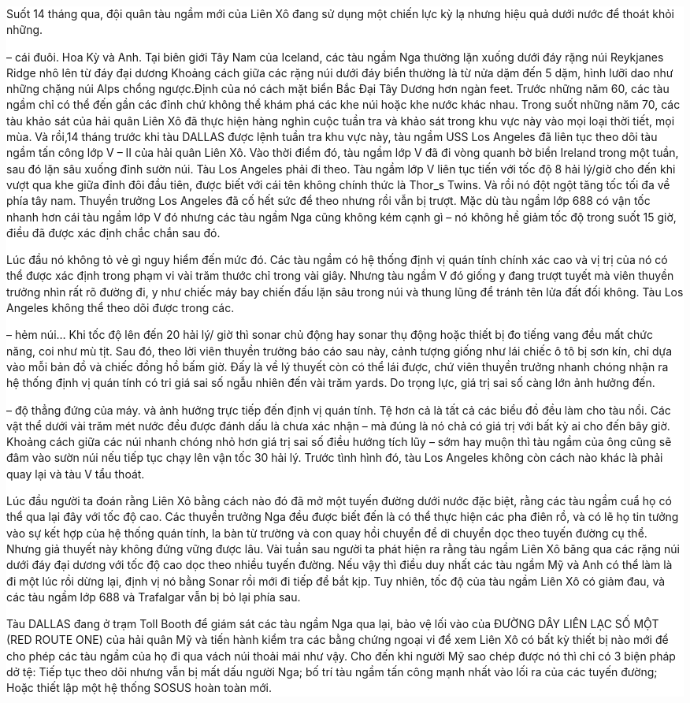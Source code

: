 Suốt 14 tháng qua, đội quân tàu ngầm mới của Liên Xô đang sử dụng một chiến lực kỳ lạ nhưng hiệu quả dưới nước để thoát khỏi những.

– cái đuôi. Hoa Kỳ và Anh. Tại biên giới Tây Nam của Iceland, các tàu ngầm Nga thường lặn xuống dưới đáy rặng núi Reykjanes Ridge nhô lên từ đáy đại dương Khoảng cách giữa các rặng núi dưới đáy biển thường là từ nửa dặm đến 5 dặm, hình lưỡi dao như những chặng núi Alps chổng ngược.Định của nó cách mặt biển Bắc Đại Tây Dương hơn ngàn feet. Trước những năm 60, các tàu ngầm chỉ có thể đến gần các đỉnh chứ không thể khám phá các khe núi hoặc khe nước khác nhau. Trong suốt những năm 70, các tàu khảo sát của hải quân Liên Xô đã thực hiện hàng nghìn cuộc tuần tra và khảo sát trong khu vực này vào mọi loại thời tiết, mọi mùa. Và rồi,14 tháng trước khi tàu DALLAS được lệnh tuần tra khu vực này, tàu ngầm USS Los Angeles đã liên tục theo dõi tàu ngầm tấn công lớp V – II của hải quân Liên Xô. Vào thời điểm đó, tàu ngầm lớp V đã đi vòng quanh bờ biển Ireland trong một tuần, sau đó lặn sâu xuống đỉnh sườn núi. Tàu Los Angeles phải đi theo. Tàu ngầm lớp V liên tục tiến với tốc độ 8 hải lý/giờ cho đến khi vượt qua khe giữa đỉnh đôi đầu tiên, được biết với cái tên không chính thức là Thor_s Twins. Và rồi nó đột ngột tăng tốc tối đa về phía tây nam. Thuyền trưởng Los Angeles đã cố hết sức để theo nhưng rồi vẫn bị trượt. Mặc dù tàu ngầm lớp 688 có vận tốc nhanh hơn cái tàu ngầm lớp V đó nhưng các tàu ngầm Nga cũng không kém cạnh gì – nó không hề giảm tốc độ trong suốt 15 giờ, điều đã được xác định chắc chắn sau đó.

Lúc đầu nó không tỏ vẻ gì nguy hiểm đến mức đó. Các tàu ngầm có hệ thống định vị quán tính chính xác cao và vị trị của nó có thể được xác định trong phạm vi vài trăm thước chỉ trong vài giây. Nhưng tàu ngầm V đó giống y đang trượt tuyết mà viên thuyền trưởng nhìn rất rõ đường đi, y như chiếc máy bay chiến đấu lặn sâu trong núi và thung lũng để tránh tên lửa đất đối không. Tàu Los Angeles không thể theo dõi được trong các.

– hẻm núi… Khi tốc độ lên đến 20 hải lý/ giờ thì sonar chủ động hay sonar thụ động hoặc thiết bị đo tiếng vang đều mất chức năng, coi như mù tịt. Sau đó, theo lời viên thuyền trưởng báo cáo sau này, cảnh tượng giống như lái chiếc ô tô bị sơn kín, chỉ dựa vào mỗi bản đồ và chiếc đồng hồ bấm giờ. Đấy là về lý thuyết còn có thể lái được, chứ viên thuyền trưởng nhanh chóng nhận ra hệ thống định vị quán tính có tri giá sai số ngẫu nhiên đến vài trăm yards. Do trọng lực, giá trị sai số càng lớn ảnh hưởng đến.

– độ thẳng đứng của máy. và ảnh hưởng trực tiếp đến định vị quán tính. Tệ hơn cả là tất cả các biểu đồ đều làm cho tàu nổi. Các vật thể dưới vài trăm mét nước đều được đánh dấu là chưa xác nhận – mà đúng là nó chả có giá trị với bất kỳ ai cho đến bây giờ. Khoảng cách giữa các núi nhanh chóng nhỏ hơn giá trị sai số điều hướng tích lũy – sớm hay muộn thì tàu ngầm của ông cũng sẽ đâm vào sườn núi nếu tiếp tục chạy lên vận tốc 30 hải lý. Trước tình hình đó, tàu Los Angeles không còn cách nào khác là phải quay lại và tàu V tẩu thoát.

Lúc đầu người ta đoán rằng Liên Xô bằng cách nào đó đã mở một tuyến đường dưới nước đặc biệt, rằng các tàu ngầm cuẩ họ có thể qua lại đây với tốc độ cao. Các thuyền trưởng Nga đều được biết đến là có thể thực hiện các pha điên rồ, và có lẽ họ tin tưởng vào sự kết hợp của hệ thống quán tính, la bàn từ trường và con quay hồi chuyển để di chuyển dọc theo tuyến đường cụ thể. Nhưng giả thuyết này không đứng vững được lâu. Vài tuần sau người ta phát hiện ra rằng tàu ngầm Liên Xô băng qua các rặng núi dưới đáy đại dương với tốc độ cao dọc theo nhiều tuyến đường. Nếu vậy thì điều duy nhất các tàu ngầm Mỹ và Anh có thể làm là đi một lúc rồi dừng lại, định vị nó bằng Sonar rồi mới đi tiếp để bắt kịp. Tuy nhiên, tốc độ của tàu ngầm Liên Xô có giảm đau, và các tàu ngầm lớp 688 và Trafalgar vẫn bị bỏ lại phía sau.

Tàu DALLAS đang ở trạm Toll Booth để giám sát các tàu ngầm Nga qua lại, bảo vệ lối vào của ĐƯỜNG DÂY LIÊN LẠC SỐ MỘT (RED ROUTE ONE) của hải quân Mỹ và tiến hành kiểm tra các bằng chứng ngoại vi để xem Liên Xô có bất kỳ thiết bị nào mới để cho phép các tàu ngầm của họ đi qua vách núi thoải mái như vậy. Cho đến khi người Mỹ sao chép được nó thì chỉ có 3 biện pháp dở tệ: Tiếp tục theo dõi nhưng vẫn bị mất dấu người Nga; bố trí tàu ngầm tấn công mạnh nhất vào lối ra của các tuyến đường; Hoặc thiết lập một hệ thống SOSUS hoàn toàn mới.
